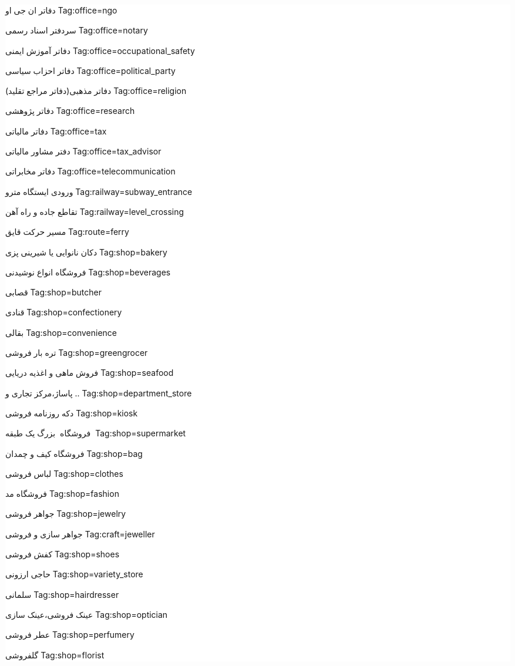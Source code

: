دفاتر ان جی او Tag:office=ngo

سردفتر اسناد رسمى Tag:office=notary

دفاتر آموزش ایمنی Tag:office=occupational_safety

دفاتر احزاب سیاسی Tag:office=political_party

دفاتر مذهبی(دفاتر مراجع تقلید) Tag:office=religion

دفاتر پژوهشی Tag:office=research

دفاتر مالیاتی Tag:office=tax

دفتر مشاور مالیاتی Tag:office=tax_advisor

دفاتر مخابراتی Tag:office=telecommunication

ورودی ایستگاه مترو Tag:railway=subway_entrance

تقاطع جاده و راه آهن Tag:railway=level_crossing

مسیر حرکت قایق Tag:route=ferry

دکان نانوایى یا شیرینى پزى Tag:shop=bakery

فروشگاه انواع نوشیدنی Tag:shop=beverages

قصابی Tag:shop=butcher

قنادى Tag:shop=confectionery

بقالی Tag:shop=convenience

تره بار فروشی Tag:shop=greengrocer

فروش ماهی و اغذیه دریایی Tag:shop=seafood

پاساژ،مرکز تجاری و .. Tag:shop=department_store

دکه روزنامه فروشی Tag:shop=kiosk

فروشگاه  بزرگ یک طبقه  Tag:shop=supermarket

فروشگاه کیف و چمدان Tag:shop=bag

لباس فروشی Tag:shop=clothes

فروشگاه مد Tag:shop=fashion

جواهر فروشى Tag:shop=jewelry

جواهر سازی و فروشی Tag:craft=jeweller

کفش فروشی Tag:shop=shoes

حاجی ارزونی Tag:shop=variety_store

سلمانی Tag:shop=hairdresser

عینک فروشی،عینک سازی Tag:shop=optician

عطر فروشی Tag:shop=perfumery

گلفروشی Tag:shop=florist
